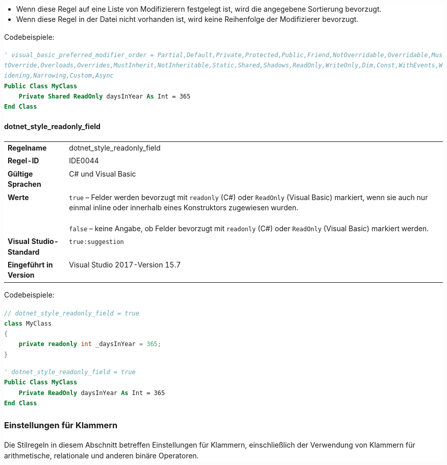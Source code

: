 - Wenn diese Regel auf eine Liste von Modifizierern festgelegt ist, wird die angegebene Sortierung bevorzugt.
- Wenn diese Regel in der Datei nicht vorhanden ist, wird keine Reihenfolge der Modifizierer bevorzugt.

Codebeispiele:

```vb
' visual_basic_preferred_modifier_order = Partial,Default,Private,Protected,Public,Friend,NotOverridable,Overridable,MustOverride,Overloads,Overrides,MustInherit,NotInheritable,Static,Shared,Shadows,ReadOnly,WriteOnly,Dim,Const,WithEvents,Widening,Narrowing,Custom,Async
Public Class MyClass
    Private Shared ReadOnly daysInYear As Int = 365
End Class
```

#### <a name="dotnetstylereadonlyfield"></a>dotnet_style_readonly_field

|||
|-|-|
| **Regelname** | dotnet_style_readonly_field |
| **Regel-ID** | IDE0044 |
| **Gültige Sprachen** | C# und Visual Basic |
| **Werte** | `true` – Felder werden bevorzugt mit `readonly` (C#) oder `ReadOnly` (Visual Basic) markiert, wenn sie auch nur einmal inline oder innerhalb eines Konstruktors zugewiesen wurden.<br /><br />`false` – keine Angabe, ob Felder bevorzugt mit `readonly` (C#) oder `ReadOnly` (Visual Basic) markiert werden. |
| **Visual Studio-Standard** | `true:suggestion` |
| **Eingeführt in Version** | Visual Studio 2017-Version 15.7 |

Codebeispiele:

```csharp
// dotnet_style_readonly_field = true
class MyClass
{
    private readonly int _daysInYear = 365;
}
```

```vb
' dotnet_style_readonly_field = true
Public Class MyClass
    Private ReadOnly daysInYear As Int = 365
End Class
```

### <a name="parentheses-preferences"></a>Einstellungen für Klammern

Die Stilregeln in diesem Abschnitt betreffen Einstellungen für Klammern, einschließlich der Verwendung von Klammern für arithmetische, relationale und anderen binäre Operatoren.
